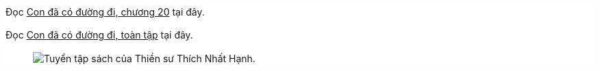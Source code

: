 Đọc [Con đã có đường đi, chương 20](/article/con-da-co-duong-di-chuong-20) tại đây.

Đọc [Con đã có đường đi, toàn tập](https://banmaixanh.vercel.app/ebook/con-da-co-duong-di.pdf) tại đây.

<figure><img src="https://banmaixanh.vercel.app/image/cover/001-110.jpg" alt="Tuyển tập sách của Thiền sư Thích Nhất Hạnh." title="Tuyển tập sách của Thiền sư Thích Nhất Hạnh." height=100% width=100%><figcaption><p></p></figcaption></figure>